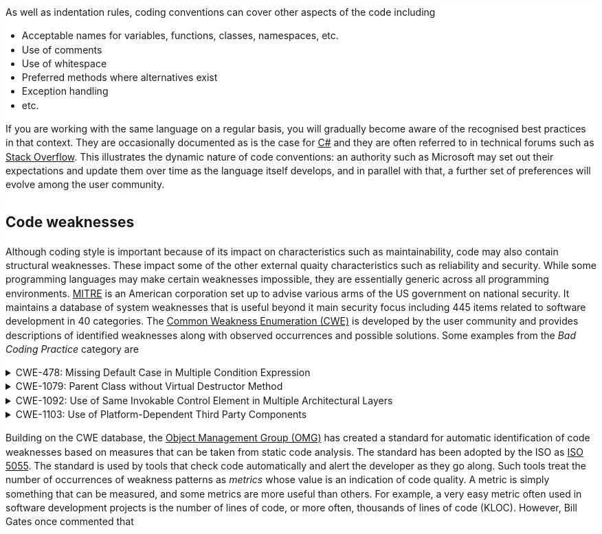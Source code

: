 As well as indentation rules, coding conventions can cover other aspects of the
code including

* Acceptable names for variables, functions, classes, namespaces, etc.
* Use of comments
* Use of whitespace
* Preferred methods where alternatives exist
* Exception handling
* etc.

If you are working with the same language on a regular basis, you will gradually
become aware of the recognised best practices in that context. They are occasionally
documented as is the case for
[C#](https://learn.microsoft.com/en-us/dotnet/csharp/fundamentals/coding-style/coding-conventions)
and they are often referred to in technical forums such as
[Stack Overflow](https://stackoverflow.com/questions/14973642/how-using-try-catch-for-exception-handling-is-best-practice).
This illustrates the dynamic nature of code conventions: an authority such as
Microsoft may set out their expectations and update them over time as the language
itself develops, and in parallel with that, a further set of preferences will
evolve among the user community.

## Code weaknesses

Although coding style is important because of its impact on characteristics such
as maintainability, code may also contain structural weaknesses. These impact
some of the other external quaity characteristics such as reliability and
security. While some programming languages may make certain weaknesses impossible,
they are essentially generic across all programming environments.
[MITRE](https://www.mitre.org) is an American corporation set up to advise
various arms of the US government on national security. It maintains a database
of system weaknesses that is useful beyond it main security focus including 445 items
related to software development in 40 categories. The
[Common Weakness Enumeration (CWE)](https://cwe.mitre.org/data/definitions/699.html)
is developed by the user community and provides descriptions of identified
weaknesses along with observed occurrences and possible solutions. Some examples from
the *Bad Coding Practice* category are

<details><summary>CWE-478: Missing Default Case in Multiple Condition Expression</summary></details>

<details><summary>CWE-1079: Parent Class without Virtual Destructor Method</summary></details>

<details><summary>CWE-1092: Use of Same Invokable Control Element in Multiple Architectural Layers</summary></details>

<details><summary>CWE-1103: Use of Platform-Dependent Third Party Components</summary></details>

Building on the CWE database, the [Object Management Group (OMG)](https://www.omg.org/)
has created a standard for automatic identification of code weaknesses based on
measures that can be taken from static code analysis. The standard has been adopted by
the ISO as [ISO 5055](https://www.it-cisq.org/standards/code-quality-standards/). The
standard is used by tools that check code automatically and alert the developer as
they go along. Such tools treat the number of occurrences of weakness patterns as
*metrics* whose value is an indication of code quality. A metric is simply something that
can be measured, and some metrics are more useful than others. For example, a very easy
metric often used in software development projects is the number of lines of  code, or
more often, thousands of lines of code (KLOC). However, Bill Gates once commented that
